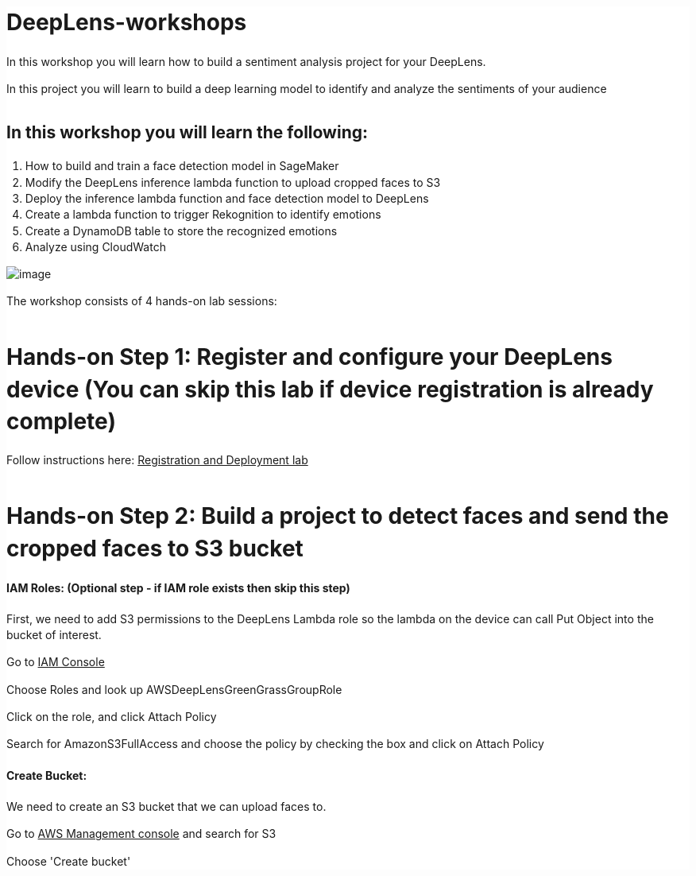 # DeepLens-workshops

In this workshop you will learn how to build a sentiment analysis project for your DeepLens.

In this project you will learn to build a deep learning model to identify and analyze the sentiments of your audience

## In this workshop you will learn the following:

1. How to build and train a face detection model in SageMaker
2. Modify the DeepLens inference lambda function to upload cropped faces to S3
3. Deploy the inference lambda function and face detection model to DeepLens
4. Create a lambda function to trigger Rekognition to identify emotions
5. Create a DynamoDB table to store the recognized emotions
6. Analyze using CloudWatch

![image](https://user-images.githubusercontent.com/11222214/37996605-1ba4be34-31cd-11e8-9e25-ba3a1cdbc9db.png)

The workshop consists of 4 hands-on lab sessions:

# Hands-on Step 1: Register and configure your DeepLens device (You can skip this lab if device registration is already complete)

Follow instructions here: [Registration and Deployment lab](https://github.com/mahendrabairagi/DeeplensWorkshop/tree/master/Registration%20and%20project%20deployment)


# Hands-on Step 2: Build a project to detect faces and send the cropped faces to S3 bucket

#### IAM Roles: (Optional step - if IAM role exists then skip this step)

First, we need to add S3 permissions to the DeepLens Lambda role so the lambda on the device can call Put Object into the bucket of interest.

Go to [IAM Console](https://console.aws.amazon.com/iam/home?region=us-east-1#/home)

Choose Roles and look up AWSDeepLensGreenGrassGroupRole

Click on the role, and click Attach Policy

Search for AmazonS3FullAccess and choose the policy by checking the box and click on Attach Policy

#### Create Bucket:

We need to create an S3 bucket that we can upload faces to.

Go to [AWS Management console](https://console.aws.amazon.com/console/home?region=us-east-1) and search for S3

Choose 'Create bucket'
